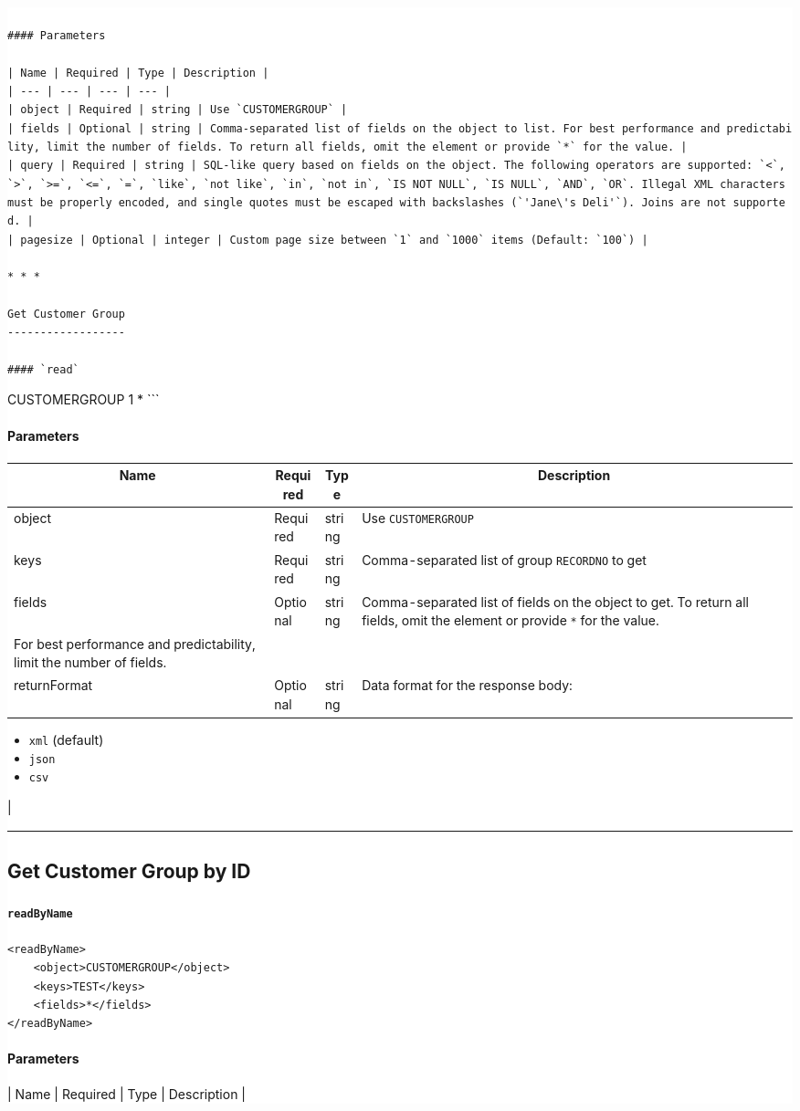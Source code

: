 ```

#### Parameters

| Name | Required | Type | Description |
| --- | --- | --- | --- |
| object | Required | string | Use `CUSTOMERGROUP` |
| fields | Optional | string | Comma-separated list of fields on the object to list. For best performance and predictability, limit the number of fields. To return all fields, omit the element or provide `*` for the value. |
| query | Required | string | SQL-like query based on fields on the object. The following operators are supported: `<`, `>`, `>=`, `<=`, `=`, `like`, `not like`, `in`, `not in`, `IS NOT NULL`, `IS NULL`, `AND`, `OR`. Illegal XML characters must be properly encoded, and single quotes must be escaped with backslashes (`'Jane\'s Deli'`). Joins are not supported. |
| pagesize | Optional | integer | Custom page size between `1` and `1000` items (Default: `100`) |

* * *

Get Customer Group
------------------

#### `read`

```
<read>
    <object>CUSTOMERGROUP</object>
    <keys>1</keys>
    <fields>*</fields>
</read>
```

#### Parameters

| Name | Required | Type | Description |
| --- | --- | --- | --- |
| object | Required | string | Use `CUSTOMERGROUP` |
| keys | Required | string | Comma-separated list of group `RECORDNO` to get |
| fields | Optional | string | Comma-separated list of fields on the object to get. To return all fields, omit the element or provide `*` for the value.  
For best performance and predictability, limit the number of fields. |
| returnFormat | Optional | string | Data format for the response body:
*   `xml` (default)
*   `json`
*   `csv`

 |

* * *

Get Customer Group by ID
------------------------

#### `readByName`

```
<readByName>
    <object>CUSTOMERGROUP</object>
    <keys>TEST</keys>
    <fields>*</fields>
</readByName>
```

#### Parameters

| Name | Required | Type | Description |
```